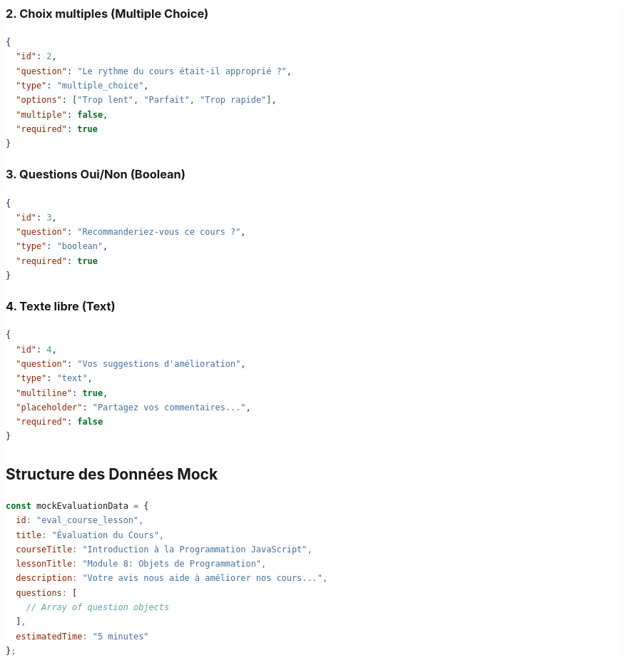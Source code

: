 ### 2. Choix multiples (Multiple Choice)

```json
{
  "id": 2,
  "question": "Le rythme du cours était-il approprié ?",
  "type": "multiple_choice",
  "options": ["Trop lent", "Parfait", "Trop rapide"],
  "multiple": false,
  "required": true
}
```

### 3. Questions Oui/Non (Boolean)

```json
{
  "id": 3,
  "question": "Recommanderiez-vous ce cours ?",
  "type": "boolean",
  "required": true
}
```

### 4. Texte libre (Text)

```json
{
  "id": 4,
  "question": "Vos suggestions d'amélioration",
  "type": "text",
  "multiline": true,
  "placeholder": "Partagez vos commentaires...",
  "required": false
}
```

## Structure des Données Mock

```javascript
const mockEvaluationData = {
  id: "eval_course_lesson",
  title: "Évaluation du Cours",
  courseTitle: "Introduction à la Programmation JavaScript",
  lessonTitle: "Module 8: Objets de Programmation",
  description: "Votre avis nous aide à améliorer nos cours...",
  questions: [
    // Array of question objects
  ],
  estimatedTime: "5 minutes"
};
```
